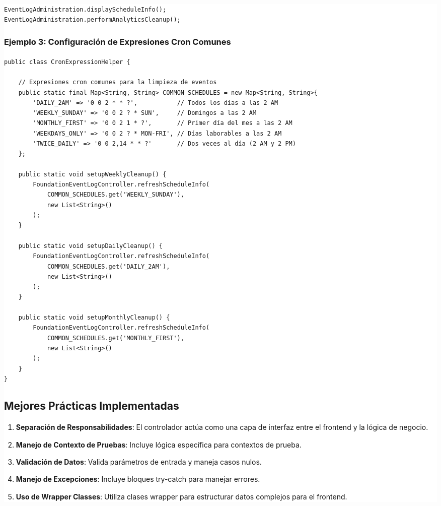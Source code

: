 ```apex
EventLogAdministration.displayScheduleInfo();
EventLogAdministration.performAnalyticsCleanup();
```

### Ejemplo 3: Configuración de Expresiones Cron Comunes

```apex
public class CronExpressionHelper {
    
    // Expresiones cron comunes para la limpieza de eventos
    public static final Map<String, String> COMMON_SCHEDULES = new Map<String, String>{
        'DAILY_2AM' => '0 0 2 * * ?',           // Todos los días a las 2 AM
        'WEEKLY_SUNDAY' => '0 0 2 ? * SUN',     // Domingos a las 2 AM
        'MONTHLY_FIRST' => '0 0 2 1 * ?',       // Primer día del mes a las 2 AM
        'WEEKDAYS_ONLY' => '0 0 2 ? * MON-FRI', // Días laborables a las 2 AM
        'TWICE_DAILY' => '0 0 2,14 * * ?'       // Dos veces al día (2 AM y 2 PM)
    };
    
    public static void setupWeeklyCleanup() {
        FoundationEventLogController.refreshScheduleInfo(
            COMMON_SCHEDULES.get('WEEKLY_SUNDAY'), 
            new List<String>()
        );
    }
    
    public static void setupDailyCleanup() {
        FoundationEventLogController.refreshScheduleInfo(
            COMMON_SCHEDULES.get('DAILY_2AM'), 
            new List<String>()
        );
    }
    
    public static void setupMonthlyCleanup() {
        FoundationEventLogController.refreshScheduleInfo(
            COMMON_SCHEDULES.get('MONTHLY_FIRST'), 
            new List<String>()
        );
    }
}
```

## Mejores Prácticas Implementadas

1. **Separación de Responsabilidades**: El controlador actúa como una capa de interfaz entre el frontend y la lógica de negocio.

2. **Manejo de Contexto de Pruebas**: Incluye lógica específica para contextos de prueba.

3. **Validación de Datos**: Valida parámetros de entrada y maneja casos nulos.

4. **Manejo de Excepciones**: Incluye bloques try-catch para manejar errores.

5. **Uso de Wrapper Classes**: Utiliza clases wrapper para estructurar datos complejos para el frontend.

